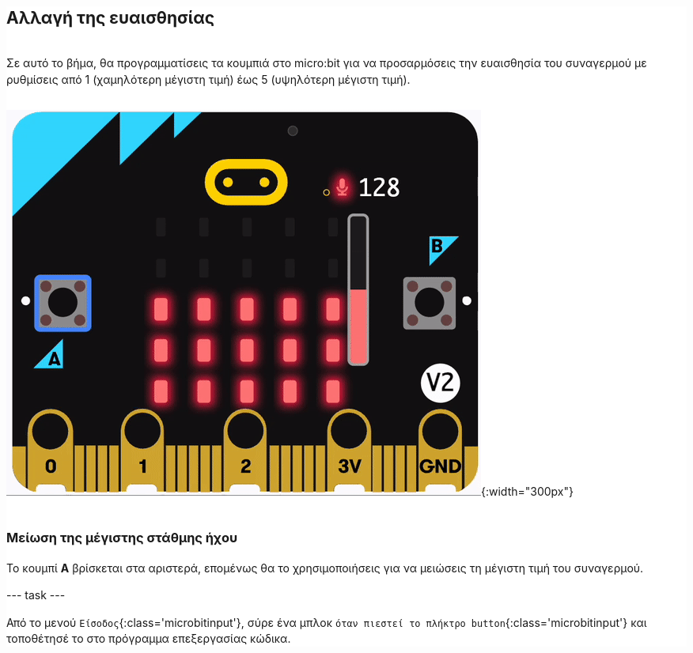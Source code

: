 ## Αλλαγή της ευαισθησίας

<div style="display: flex; flex-wrap: wrap">
<div style="flex-basis: 200px; flex-grow: 1; margin-right: 15px;">

Σε αυτό το βήμα, θα προγραμματίσεις τα κουμπιά στο micro:bit για να προσαρμόσεις την ευαισθησία του συναγερμού με ρυθμίσεις από 1 (χαμηλότερη μέγιστη τιμή) έως 5 (υψηλότερη μέγιστη τιμή). 

</div>
<div>

![Ο προσομοιωτής micro:bit που εμφανίζει τους αριθμούς επιπέδου ήχου όταν πατηθούν τα κουμπιά «A» και «B». Το κουμπί "A" μειώνει τα επίπεδα ενώ το κουμπί "B" αυξάνει τα επίπεδα.](images/buttons-pressed-demo.gif){:width="300px"}

</div>
</div>

### Μείωση της μέγιστης στάθμης ήχου

Το κουμπί **A** βρίσκεται στα αριστερά, επομένως θα το χρησιμοποιήσεις για να μειώσεις τη μέγιστη τιμή του συναγερμού.

--- task ---

Από το μενού `Είσοδος`{:class='microbitinput'}, σύρε ένα μπλοκ `όταν πιεστεί το πλήκτρο button`{:class='microbitinput'} και τοποθέτησέ το στο πρόγραμμα επεξεργασίας κώδικα.
